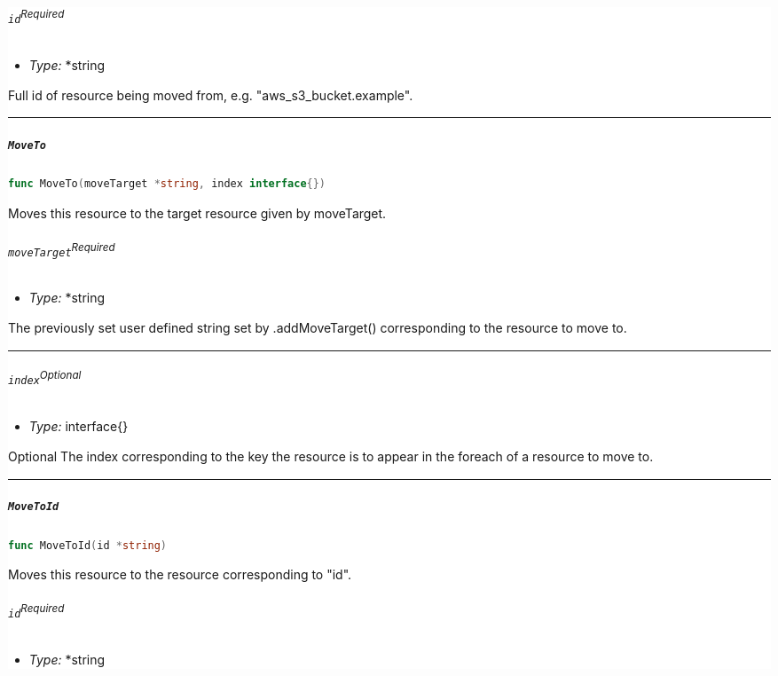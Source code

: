 ###### `id`<sup>Required</sup> <a name="id" id="rhizo-co-terraform-provider-wiz.automationRuleJiraCreateTicket.AutomationRuleJiraCreateTicket.moveFromId.parameter.id"></a>

- *Type:* *string

Full id of resource being moved from, e.g. "aws_s3_bucket.example".

---

##### `MoveTo` <a name="MoveTo" id="rhizo-co-terraform-provider-wiz.automationRuleJiraCreateTicket.AutomationRuleJiraCreateTicket.moveTo"></a>

```go
func MoveTo(moveTarget *string, index interface{})
```

Moves this resource to the target resource given by moveTarget.

###### `moveTarget`<sup>Required</sup> <a name="moveTarget" id="rhizo-co-terraform-provider-wiz.automationRuleJiraCreateTicket.AutomationRuleJiraCreateTicket.moveTo.parameter.moveTarget"></a>

- *Type:* *string

The previously set user defined string set by .addMoveTarget() corresponding to the resource to move to.

---

###### `index`<sup>Optional</sup> <a name="index" id="rhizo-co-terraform-provider-wiz.automationRuleJiraCreateTicket.AutomationRuleJiraCreateTicket.moveTo.parameter.index"></a>

- *Type:* interface{}

Optional The index corresponding to the key the resource is to appear in the foreach of a resource to move to.

---

##### `MoveToId` <a name="MoveToId" id="rhizo-co-terraform-provider-wiz.automationRuleJiraCreateTicket.AutomationRuleJiraCreateTicket.moveToId"></a>

```go
func MoveToId(id *string)
```

Moves this resource to the resource corresponding to "id".

###### `id`<sup>Required</sup> <a name="id" id="rhizo-co-terraform-provider-wiz.automationRuleJiraCreateTicket.AutomationRuleJiraCreateTicket.moveToId.parameter.id"></a>

- *Type:* *string

